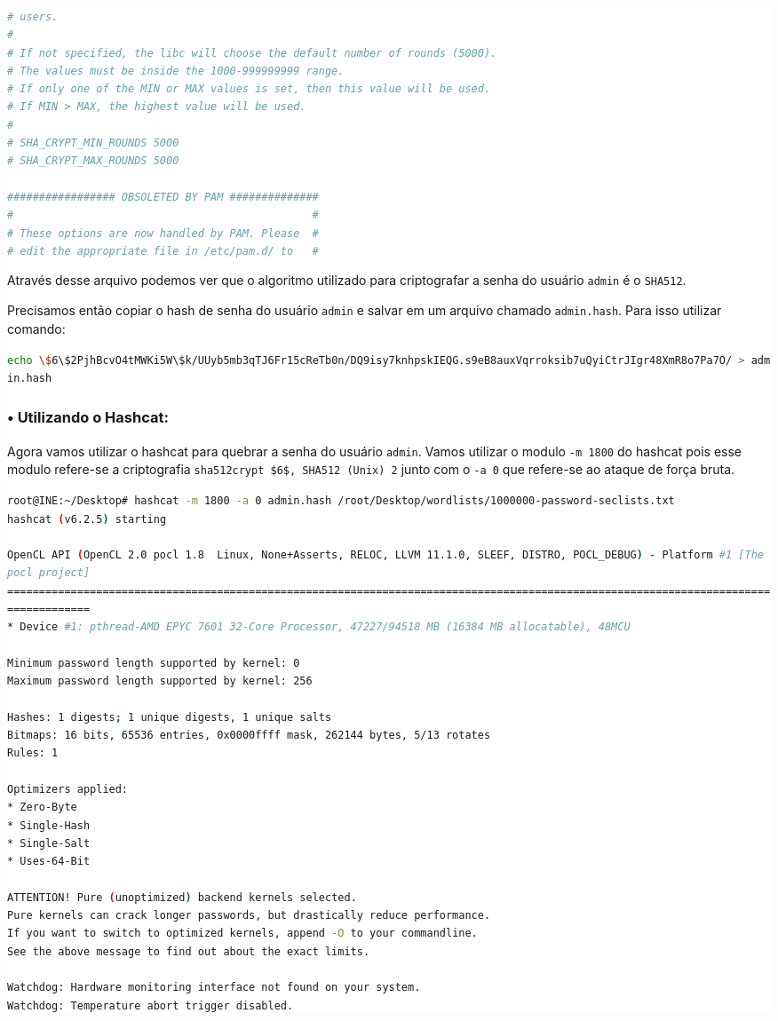 ```bash
# users.
#
# If not specified, the libc will choose the default number of rounds (5000).
# The values must be inside the 1000-999999999 range.
# If only one of the MIN or MAX values is set, then this value will be used.
# If MIN > MAX, the highest value will be used.
#
# SHA_CRYPT_MIN_ROUNDS 5000
# SHA_CRYPT_MAX_ROUNDS 5000

################# OBSOLETED BY PAM ##############
#                                               #
# These options are now handled by PAM. Please  #
# edit the appropriate file in /etc/pam.d/ to   #
```

Através desse arquivo podemos ver que o algoritmo utilizado para criptografar a senha do usuário `admin` é o `SHA512`.

Precisamos então copiar o hash de senha do usuário `admin` e salvar em um arquivo chamado `admin.hash`. Para isso utilizar comando:

```bash
echo \$6\$2PjhBcvO4tMWKi5W\$k/UUyb5mb3qTJ6Fr15cReTb0n/DQ9isy7knhpskIEQG.s9eB8auxVqrroksib7uQyiCtrJIgr48XmR8o7Pa7O/ > admin.hash
```


### **• Utilizando o Hashcat**:

Agora vamos utilizar o hashcat para quebrar a senha do usuário `admin`. Vamos utilizar o modulo `-m 1800` do hashcat pois esse modulo refere-se a criptografia `sha512crypt $6$, SHA512 (Unix) 2` junto com o `-a 0` que refere-se ao ataque de força bruta.

```bash
root@INE:~/Desktop# hashcat -m 1800 -a 0 admin.hash /root/Desktop/wordlists/1000000-password-seclists.txt
hashcat (v6.2.5) starting

OpenCL API (OpenCL 2.0 pocl 1.8  Linux, None+Asserts, RELOC, LLVM 11.1.0, SLEEF, DISTRO, POCL_DEBUG) - Platform #1 [The pocl project]
=====================================================================================================================================
* Device #1: pthread-AMD EPYC 7601 32-Core Processor, 47227/94518 MB (16384 MB allocatable), 48MCU

Minimum password length supported by kernel: 0
Maximum password length supported by kernel: 256

Hashes: 1 digests; 1 unique digests, 1 unique salts
Bitmaps: 16 bits, 65536 entries, 0x0000ffff mask, 262144 bytes, 5/13 rotates
Rules: 1

Optimizers applied:
* Zero-Byte
* Single-Hash
* Single-Salt
* Uses-64-Bit

ATTENTION! Pure (unoptimized) backend kernels selected.
Pure kernels can crack longer passwords, but drastically reduce performance.
If you want to switch to optimized kernels, append -O to your commandline.
See the above message to find out about the exact limits.

Watchdog: Hardware monitoring interface not found on your system.
Watchdog: Temperature abort trigger disabled.

```